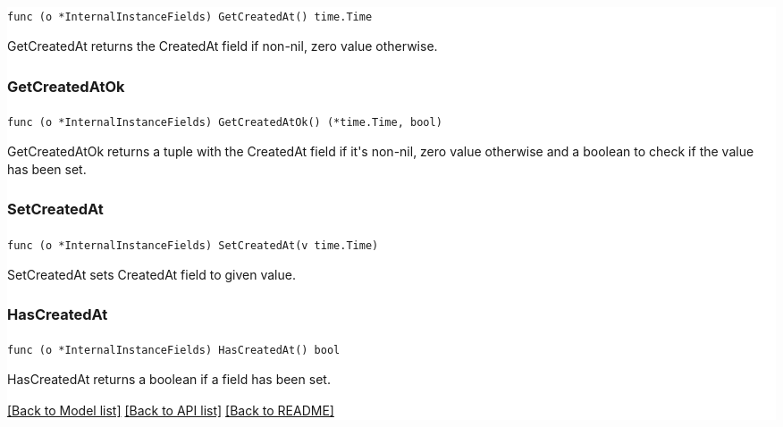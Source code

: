 `func (o *InternalInstanceFields) GetCreatedAt() time.Time`

GetCreatedAt returns the CreatedAt field if non-nil, zero value otherwise.

### GetCreatedAtOk

`func (o *InternalInstanceFields) GetCreatedAtOk() (*time.Time, bool)`

GetCreatedAtOk returns a tuple with the CreatedAt field if it's non-nil, zero value otherwise
and a boolean to check if the value has been set.

### SetCreatedAt

`func (o *InternalInstanceFields) SetCreatedAt(v time.Time)`

SetCreatedAt sets CreatedAt field to given value.

### HasCreatedAt

`func (o *InternalInstanceFields) HasCreatedAt() bool`

HasCreatedAt returns a boolean if a field has been set.


[[Back to Model list]](../README.md#documentation-for-models) [[Back to API list]](../README.md#documentation-for-api-endpoints) [[Back to README]](../README.md)


